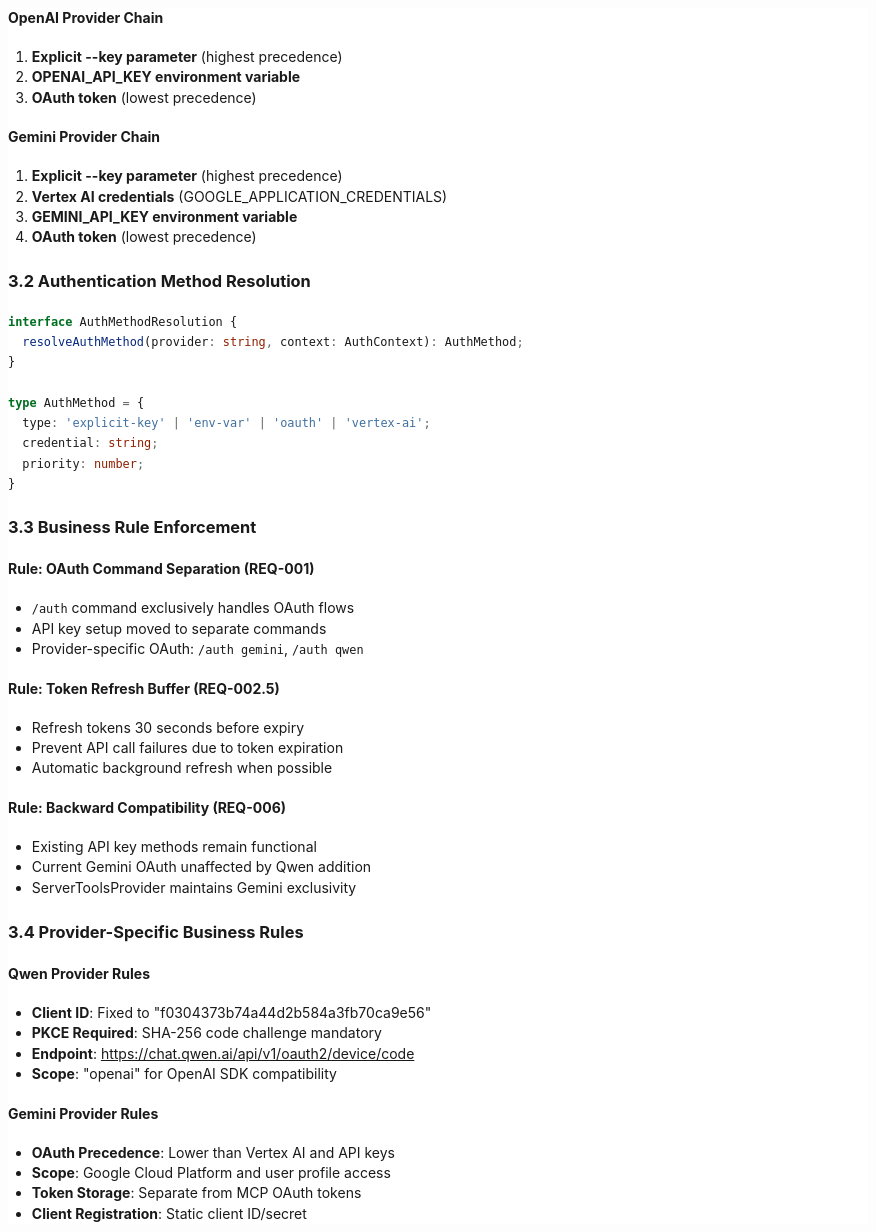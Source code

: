 #### OpenAI Provider Chain
1. **Explicit --key parameter** (highest precedence)
2. **OPENAI_API_KEY environment variable**
3. **OAuth token** (lowest precedence)

#### Gemini Provider Chain  
1. **Explicit --key parameter** (highest precedence)
2. **Vertex AI credentials** (GOOGLE_APPLICATION_CREDENTIALS)
3. **GEMINI_API_KEY environment variable**
4. **OAuth token** (lowest precedence)

### 3.2 Authentication Method Resolution

```typescript
interface AuthMethodResolution {
  resolveAuthMethod(provider: string, context: AuthContext): AuthMethod;
}

type AuthMethod = {
  type: 'explicit-key' | 'env-var' | 'oauth' | 'vertex-ai';
  credential: string;
  priority: number;
}
```

### 3.3 Business Rule Enforcement

#### Rule: OAuth Command Separation (REQ-001)
- `/auth` command exclusively handles OAuth flows
- API key setup moved to separate commands
- Provider-specific OAuth: `/auth gemini`, `/auth qwen`

#### Rule: Token Refresh Buffer (REQ-002.5)
- Refresh tokens 30 seconds before expiry
- Prevent API call failures due to token expiration
- Automatic background refresh when possible

#### Rule: Backward Compatibility (REQ-006)
- Existing API key methods remain functional
- Current Gemini OAuth unaffected by Qwen addition
- ServerToolsProvider maintains Gemini exclusivity

### 3.4 Provider-Specific Business Rules

#### Qwen Provider Rules
- **Client ID**: Fixed to "f0304373b74a44d2b584a3fb70ca9e56"
- **PKCE Required**: SHA-256 code challenge mandatory
- **Endpoint**: https://chat.qwen.ai/api/v1/oauth2/device/code
- **Scope**: "openai" for OpenAI SDK compatibility

#### Gemini Provider Rules
- **OAuth Precedence**: Lower than Vertex AI and API keys
- **Scope**: Google Cloud Platform and user profile access
- **Token Storage**: Separate from MCP OAuth tokens
- **Client Registration**: Static client ID/secret
